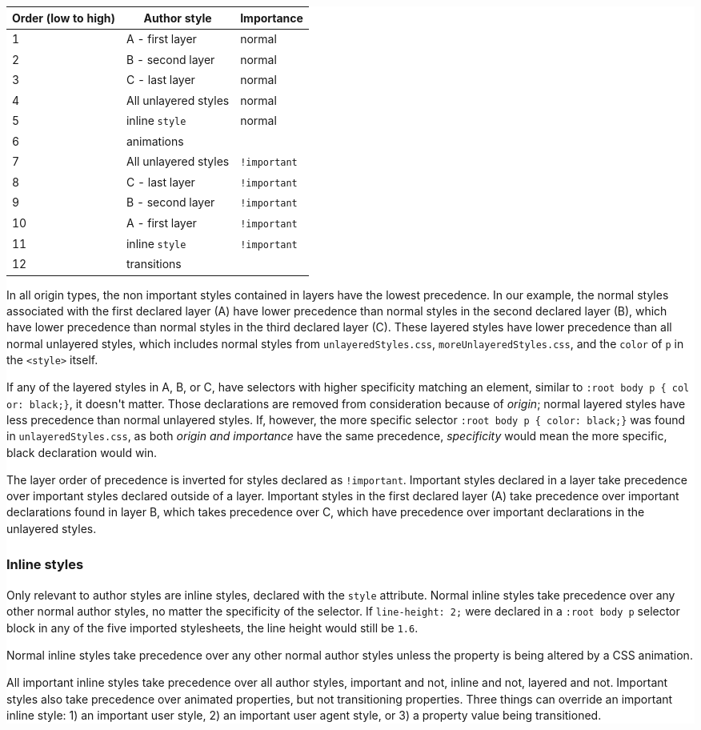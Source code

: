 |  Order (low to high)    | Author style      | Importance   |
| --- | ----------- | ------------ |
| 1   | A - first layer | normal       |
| 2   | B - second layer | normal       |
| 3  | C - last layer      | normal       |
| 4   | All unlayered styles       | normal       |
| 5   | inline `style`        | normal       |
| 6   | animations  |              |
| 7   | All unlayered styles      | `!important` |
| 8   | C - last layer   | `!important` |
| 9   |  B - second layer | `!important`       |
| 10   | A - first layer    | `!important` |
| 11   | inline `style`      | `!important` |
| 12   | transitions |              |

In all origin types, the non important styles contained in layers have the lowest precedence. In our example, the normal styles associated with the first declared layer (A) have lower precedence than normal styles in the second declared layer (B), which have lower precedence than normal styles in the third declared layer (C). These layered styles have lower precedence than all normal unlayered styles, which includes normal styles from `unlayeredStyles.css`, `moreUnlayeredStyles.css`, and the `color` of `p` in the `<style>` itself.

If any of the layered styles in A, B, or C, have selectors with higher specificity matching an element, similar to `:root body p { color: black;}`, it doesn't matter. Those declarations are removed from consideration because of _origin_; normal layered styles have less precedence than normal unlayered styles. If, however, the more specific selector `:root body p { color: black;}` was found in `unlayeredStyles.css`, as both _origin and importance_ have the same precedence, _specificity_ would mean the more specific, black declaration would win.

The layer order of precedence is inverted for styles declared as `!important`. Important styles declared in a layer take precedence over important styles declared outside of a layer. Important styles in the first declared layer (A) take precedence over important declarations found in layer B, which takes precedence over C, which have precedence over important declarations in the unlayered styles.

### Inline styles

Only relevant to author styles are inline styles, declared with the `style` attribute. Normal inline styles take precedence over any other normal author styles, no matter the specificity of the selector. If `line-height: 2;` were declared in a `:root body p` selector block in any of the five imported stylesheets, the line height would still be `1.6`.

Normal inline styles take precedence over any other normal author styles unless the property is being altered by a CSS animation.

All important inline styles take precedence over all author styles, important and not, inline and not, layered and not. Important styles also take precedence over animated properties, but not transitioning properties. Three things can override an important inline style: 1) an important user style, 2) an important user agent style, or 3) a property value being transitioned.  
